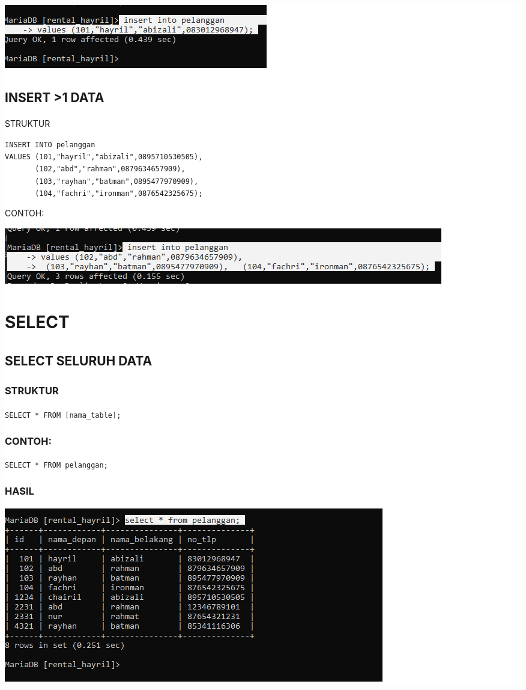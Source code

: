 ![GAMBAR](GAMBARBASDAT/insert1.png)

## INSERT >1 DATA

STRUKTUR

```mysql
INSERT INTO pelanggan
VALUES (101,"hayril","abizali",0895710530505),
	   (102,"abd","rahman",0879634657909),
	   (103,"rayhan","batman",0895477970909),
	   (104,"fachri","ironman",0876542325675);

```

CONTOH:

![GAMBAR](GAMBARBASDAT/insert+1.png)

# SELECT
## SELECT SELURUH DATA

### STRUKTUR
```MYSQL
SELECT * FROM [nama_table];
```

### CONTOH:

```MYSQL
SELECT * FROM pelanggan;
```

### HASIL
![GAMBAR](GAMBARBASDAT/select.png)
